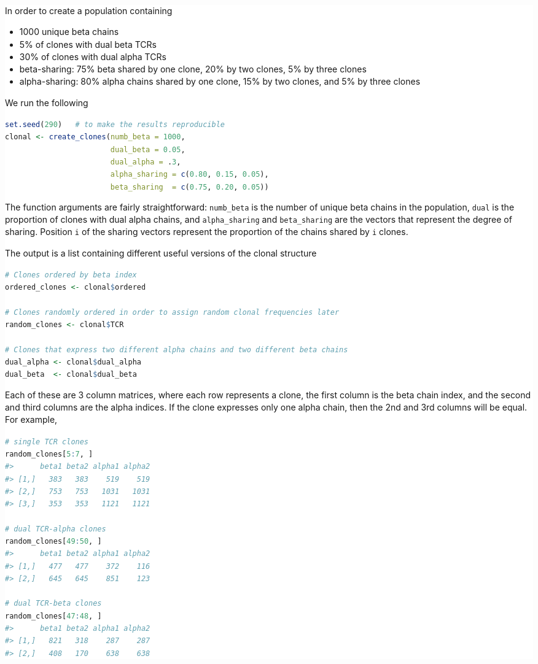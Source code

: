 In order to create a population containing

-   1000 unique beta chains
-   5% of clones with dual beta TCRs
-   30% of clones with dual alpha TCRs
-   beta-sharing: 75% beta shared by one clone, 20% by two clones, 5% by three clones
-   alpha-sharing: 80% alpha chains shared by one clone, 15% by two clones, and 5% by three clones

We run the following

``` r
set.seed(290)   # to make the results reproducible
clonal <- create_clones(numb_beta = 1000,
                        dual_beta = 0.05,
                        dual_alpha = .3,
                        alpha_sharing = c(0.80, 0.15, 0.05),
                        beta_sharing  = c(0.75, 0.20, 0.05))
```

The function arguments are fairly straightforward: `numb_beta` is the number of unique beta chains in the population, `dual` is the proportion of clones with dual alpha chains, and `alpha_sharing` and `beta_sharing` are the vectors that represent the degree of sharing. Position `i` of the sharing vectors represent the proportion of the chains shared by `i` clones.

The output is a list containing different useful versions of the clonal structure

``` r
# Clones ordered by beta index
ordered_clones <- clonal$ordered

# Clones randomly ordered in order to assign random clonal frequencies later 
random_clones <- clonal$TCR

# Clones that express two different alpha chains and two different beta chains
dual_alpha <- clonal$dual_alpha
dual_beta  <- clonal$dual_beta
```

Each of these are 3 column matrices, where each row represents a clone, the first column is the beta chain index, and the second and third columns are the alpha indices. If the clone expresses only one alpha chain, then the 2nd and 3rd columns will be equal. For example,

``` r
# single TCR clones
random_clones[5:7, ]
#>      beta1 beta2 alpha1 alpha2
#> [1,]   383   383    519    519
#> [2,]   753   753   1031   1031
#> [3,]   353   353   1121   1121

# dual TCR-alpha clones
random_clones[49:50, ]
#>      beta1 beta2 alpha1 alpha2
#> [1,]   477   477    372    116
#> [2,]   645   645    851    123

# dual TCR-beta clones
random_clones[47:48, ]
#>      beta1 beta2 alpha1 alpha2
#> [1,]   821   318    287    287
#> [2,]   408   170    638    638
```
